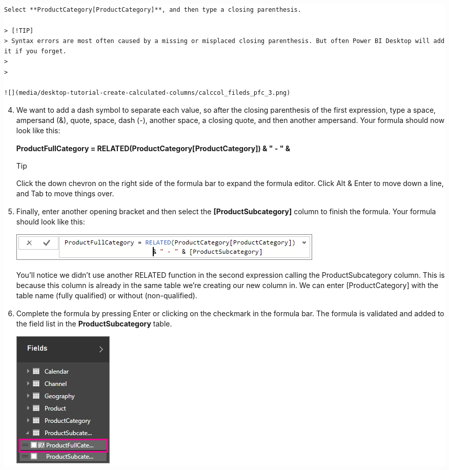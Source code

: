     Select **ProductCategory[ProductCategory]**, and then type a closing parenthesis.
    
    > [!TIP]
    > Syntax errors are most often caused by a missing or misplaced closing parenthesis. But often Power BI Desktop will add it if you forget.
    > 
    > 
    
    ![](media/desktop-tutorial-create-calculated-columns/calccol_fileds_pfc_3.png)
    
4. We want to add a dash symbol to separate each value, so after the closing parenthesis of the first expression, type a space, ampersand (&), quote, space, dash (-), another space, a closing quote, and then another ampersand. Your formula should now look like this:
    
    **ProductFullCategory = RELATED(ProductCategory[ProductCategory]) & " - " &**
    
    > [!TIP]
    > Click the down chevron on the right side of the formula bar to expand the formula editor. Click Alt & Enter to move down a line, and Tab to move things over.
    > 
    > 
    
5.  Finally, enter another opening bracket and then select the **[ProductSubcategory]** column to finish the formula. Your formula should look like this:
    
    ![](media/desktop-tutorial-create-calculated-columns/calccol_fileds_pfc_5.png)
    
    You’ll notice we didn’t use another RELATED function in the second expression calling the ProductSubcategory column. This is because this column is already in the same table we’re creating our new column in. We can enter [ProductCategory] with the table name (fully qualified) or without (non-qualified).
    
6.  Complete the formula by pressing Enter or clicking on the checkmark in the formula bar. The formula is validated and added to the field list in the **ProductSubcategory** table.
    
    ![](media/desktop-tutorial-create-calculated-columns/calccol_fileds_pfc_6.png)
    